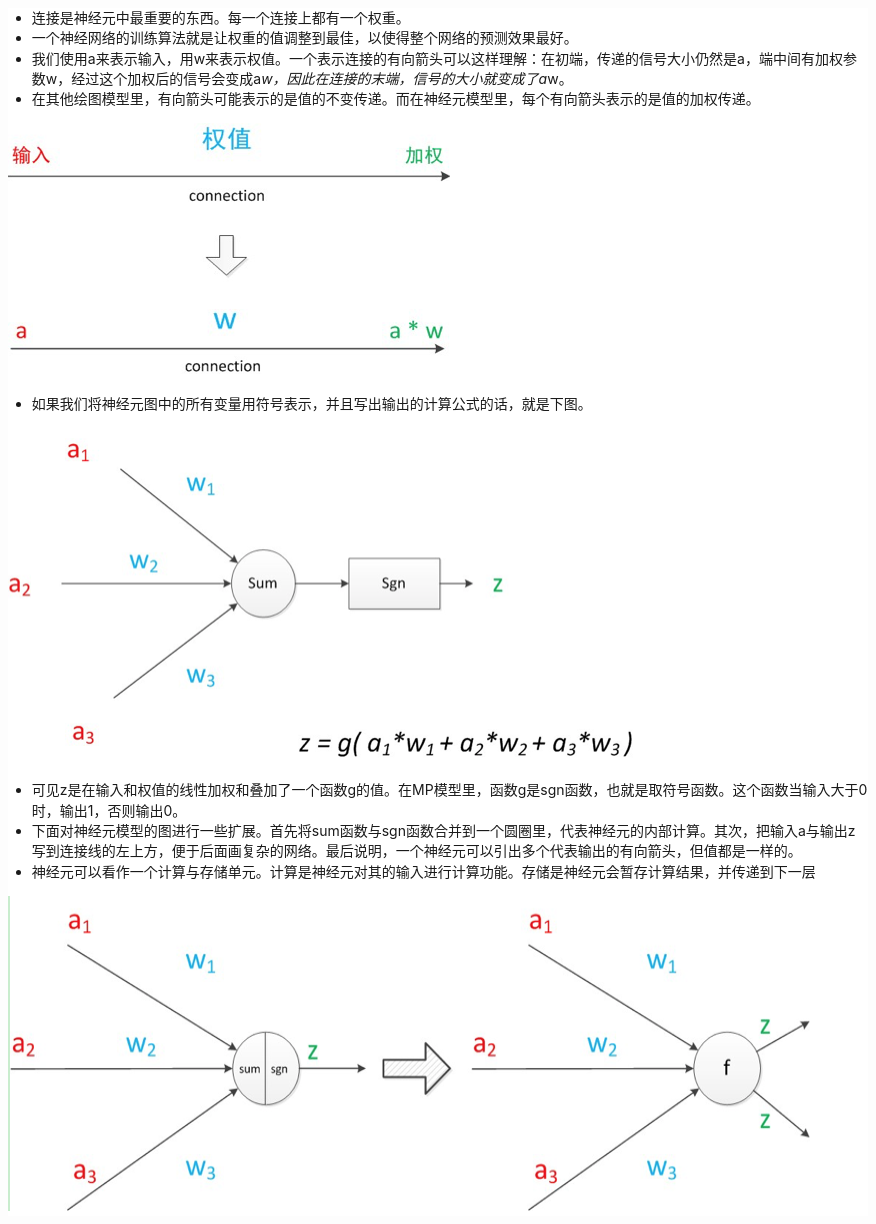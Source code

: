 
* 连接是神经元中最重要的东西。每一个连接上都有一个权重。
* 一个神经网络的训练算法就是让权重的值调整到最佳，以使得整个网络的预测效果最好。
* 我们使用a来表示输入，用w来表示权值。一个表示连接的有向箭头可以这样理解：在初端，传递的信号大小仍然是a，端中间有加权参数w，经过这个加权后的信号会变成a*w，因此在连接的末端，信号的大小就变成了a*w。
* 在其他绘图模型里，有向箭头可能表示的是值的不变传递。而在神经元模型里，每个有向箭头表示的是值的加权传递。

![image](https://github.com/Qiyun2014/MyResource/blob/master/5.png)

* 如果我们将神经元图中的所有变量用符号表示，并且写出输出的计算公式的话，就是下图。

![image](https://github.com/Qiyun2014/MyResource/blob/master/6.png)

* 可见z是在输入和权值的线性加权和叠加了一个函数g的值。在MP模型里，函数g是sgn函数，也就是取符号函数。这个函数当输入大于0时，输出1，否则输出0。
* 下面对神经元模型的图进行一些扩展。首先将sum函数与sgn函数合并到一个圆圈里，代表神经元的内部计算。其次，把输入a与输出z写到连接线的左上方，便于后面画复杂的网络。最后说明，一个神经元可以引出多个代表输出的有向箭头，但值都是一样的。
* 神经元可以看作一个计算与存储单元。计算是神经元对其的输入进行计算功能。存储是神经元会暂存计算结果，并传递到下一层

![image](https://github.com/Qiyun2014/MyResource/blob/master/7.png)
